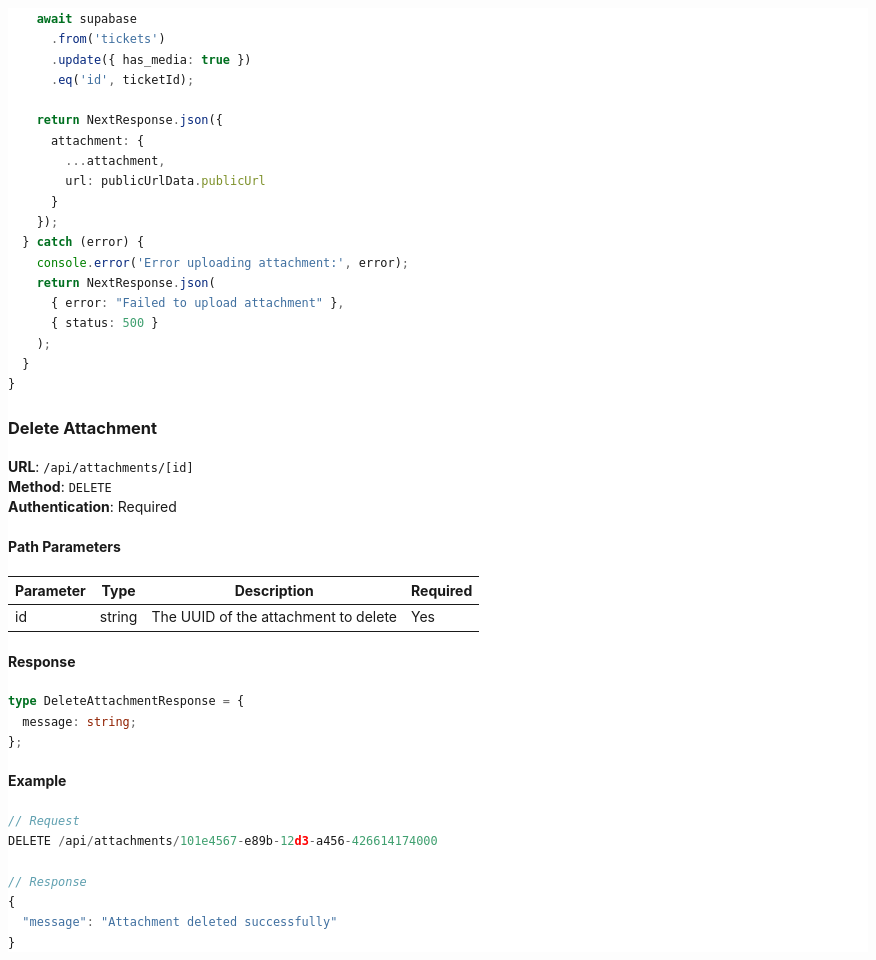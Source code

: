 ```typescript
    await supabase
      .from('tickets')
      .update({ has_media: true })
      .eq('id', ticketId);
    
    return NextResponse.json({
      attachment: {
        ...attachment,
        url: publicUrlData.publicUrl
      }
    });
  } catch (error) {
    console.error('Error uploading attachment:', error);
    return NextResponse.json(
      { error: "Failed to upload attachment" },
      { status: 500 }
    );
  }
}
```

### Delete Attachment

**URL**: `/api/attachments/[id]`  
**Method**: `DELETE`  
**Authentication**: Required  

#### Path Parameters

| Parameter | Type   | Description                          | Required |
|-----------|--------|--------------------------------------|----------|
| id        | string | The UUID of the attachment to delete | Yes      |

#### Response

```typescript
type DeleteAttachmentResponse = {
  message: string;
};
```

#### Example

```typescript
// Request
DELETE /api/attachments/101e4567-e89b-12d3-a456-426614174000

// Response
{
  "message": "Attachment deleted successfully"
}
```
